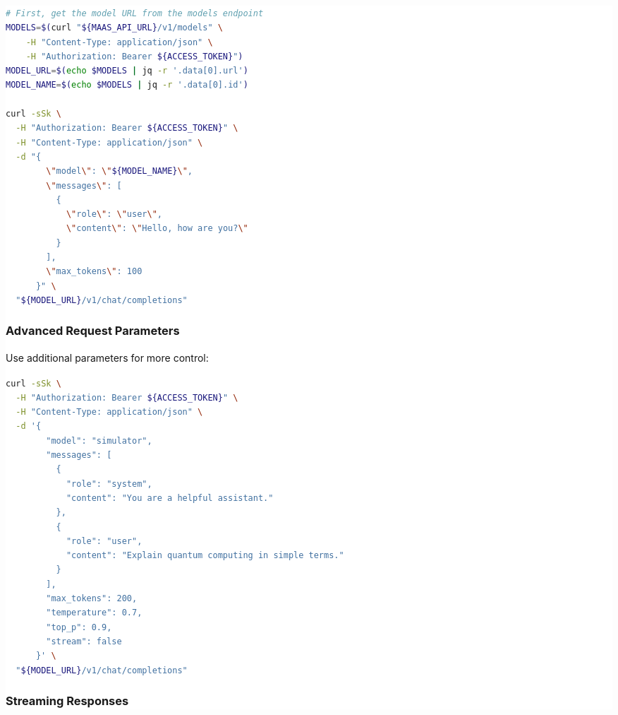 ```bash
# First, get the model URL from the models endpoint
MODELS=$(curl "${MAAS_API_URL}/v1/models" \
    -H "Content-Type: application/json" \
    -H "Authorization: Bearer ${ACCESS_TOKEN}")
MODEL_URL=$(echo $MODELS | jq -r '.data[0].url')
MODEL_NAME=$(echo $MODELS | jq -r '.data[0].id')

curl -sSk \
  -H "Authorization: Bearer ${ACCESS_TOKEN}" \
  -H "Content-Type: application/json" \
  -d "{
        \"model\": \"${MODEL_NAME}\",
        \"messages\": [
          {
            \"role\": \"user\",
            \"content\": \"Hello, how are you?\"
          }
        ],
        \"max_tokens\": 100
      }" \
  "${MODEL_URL}/v1/chat/completions"
```

### Advanced Request Parameters

Use additional parameters for more control:

```bash
curl -sSk \
  -H "Authorization: Bearer ${ACCESS_TOKEN}" \
  -H "Content-Type: application/json" \
  -d '{
        "model": "simulator",
        "messages": [
          {
            "role": "system",
            "content": "You are a helpful assistant."
          },
          {
            "role": "user",
            "content": "Explain quantum computing in simple terms."
          }
        ],
        "max_tokens": 200,
        "temperature": 0.7,
        "top_p": 0.9,
        "stream": false
      }' \
  "${MODEL_URL}/v1/chat/completions"
```

### Streaming Responses
